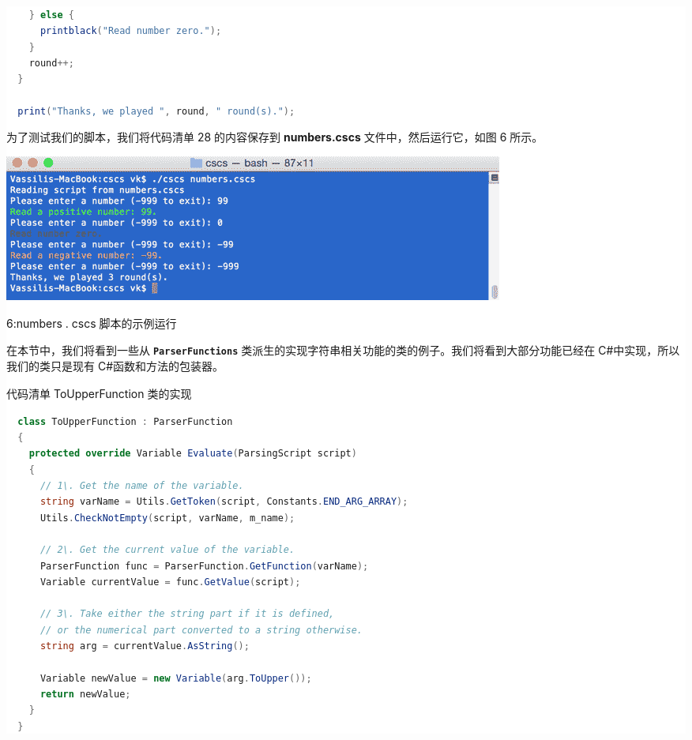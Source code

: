```cs
    } else {
      printblack("Read number zero.");
    }
    round++;
  }

  print("Thanks, we played ", round, " round(s).");

```

为了测试我们的脚本，我们将代码清单 28 的内容保存到 **numbers.cscs** 文件中，然后运行它，如图 6 所示。

![](img/image007.png)

6:numbers . cscs 脚本的示例运行

在本节中，我们将看到一些从 **`ParserFunctions`** 类派生的实现字符串相关功能的类的例子。我们将看到大部分功能已经在 C#中实现，所以我们的类只是现有 C#函数和方法的包装器。

代码清单 ToUpperFunction 类的实现

```cs
  class ToUpperFunction : ParserFunction
  {
    protected override Variable Evaluate(ParsingScript script)
    {
      // 1\. Get the name of the variable.
      string varName = Utils.GetToken(script, Constants.END_ARG_ARRAY);
      Utils.CheckNotEmpty(script, varName, m_name); 

      // 2\. Get the current value of the variable.
      ParserFunction func = ParserFunction.GetFunction(varName);
      Variable currentValue = func.GetValue(script);

      // 3\. Take either the string part if it is defined,
      // or the numerical part converted to a string otherwise.
      string arg = currentValue.AsString();

      Variable newValue = new Variable(arg.ToUpper());
      return newValue;
    }
  } 

```
